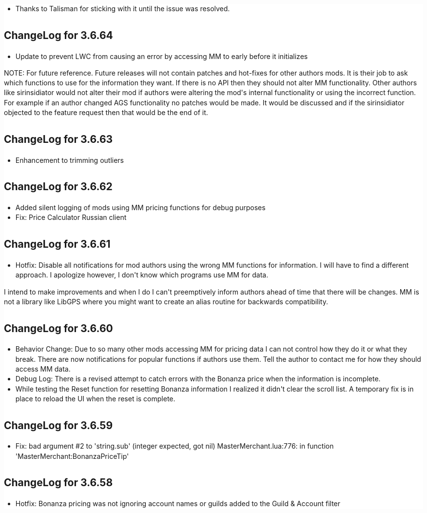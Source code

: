 - Thanks to Talisman for sticking with it until the issue was resolved.

## ChangeLog for 3.6.64

- Update to prevent LWC from causing an error by accessing MM to early before it initializes

NOTE: For future reference. Future releases will not contain patches and hot-fixes for other authors mods. It is their job to ask which functions to use for the information they want. If there is no API then they should not alter MM functionality. Other authors like sirinsidiator would not alter their mod if authors were altering the mod's internal functionality or using the incorrect function. For example if an author changed AGS functionality no patches would be made. It would be discussed and if the sirinsidiator objected to the feature request then that would be the end of it.

## ChangeLog for 3.6.63

- Enhancement to trimming outliers

## ChangeLog for 3.6.62

- Added silent logging of mods using MM pricing functions for debug purposes
- Fix: Price Calculator Russian client

## ChangeLog for 3.6.61

- Hotfix: Disable all notifications for mod authors using the wrong MM functions for information. I will have to find a different approach. I apologize however, I don't know which programs use MM for data.

I intend to make improvements and when I do I can't preemptively inform authors ahead of time that there will be changes. MM is not a library like LibGPS where you might want to create an alias routine for backwards compatibility.

## ChangeLog for 3.6.60

- Behavior Change: Due to so many other mods accessing MM for pricing data I can not control how they do it or what they break. There are now notifications for popular functions if authors use them. Tell the author to contact me for how they should access MM data.
- Debug Log: There is a revised attempt to catch errors with the Bonanza price when the information is incomplete.
- While testing the Reset function for resetting Bonanza information I realized it didn't clear the scroll list. A temporary fix is in place to reload the UI when the reset is complete.

## ChangeLog for 3.6.59

- Fix: bad argument #2 to 'string.sub' (integer expected, got nil) MasterMerchant.lua:776: in function 'MasterMerchant:BonanzaPriceTip'

## ChangeLog for 3.6.58

- Hotfix: Bonanza pricing was not ignoring account names or guilds added to the Guild & Account filter
